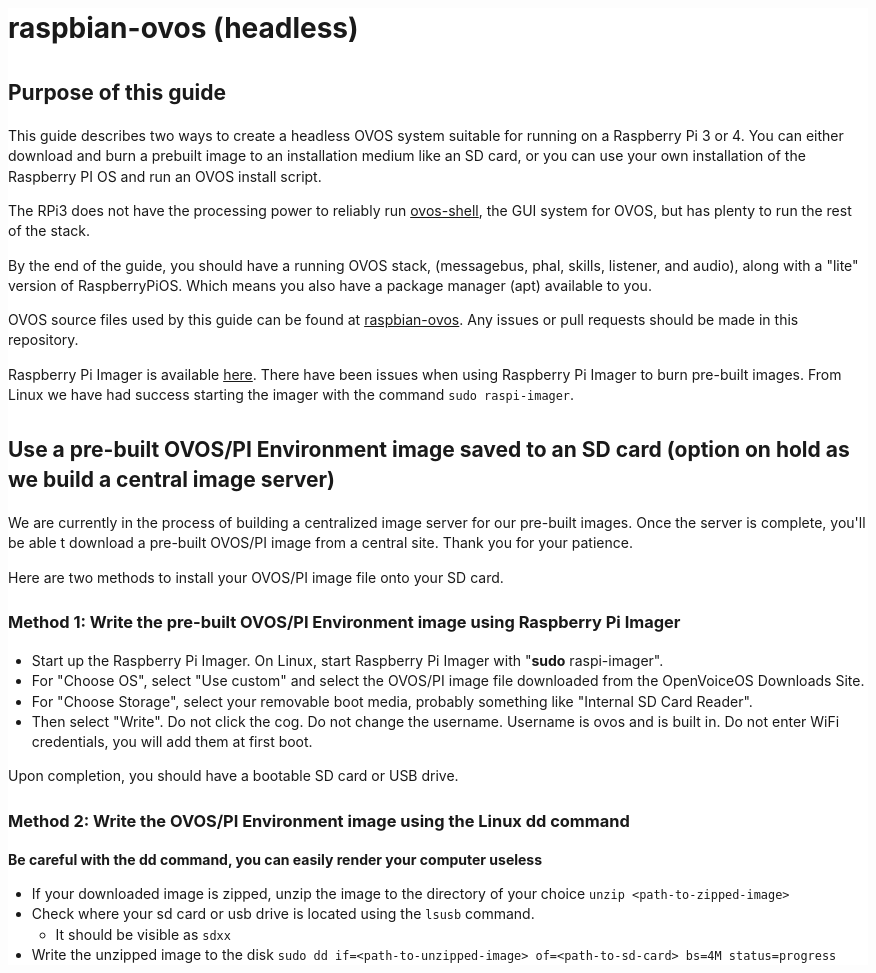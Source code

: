 # raspbian-ovos (headless)

## Purpose of this guide

This guide describes two ways to create a headless OVOS system suitable for running on a Raspberry Pi 3 or 4. You can either download and burn a prebuilt image to an installation medium like an SD card, or you can use your own installation of the Raspberry PI OS and run an OVOS install script.

The RPi3 does not have the processing power to reliably run [ovos-shell](https://github.com/OpenVoiceOS/ovos-shell), the GUI system for OVOS, but has plenty to run the rest of the stack.

By the end of the guide, you should have a running OVOS stack, (messagebus, phal, skills, listener, and audio), along with a "lite" version of RaspberryPiOS.  Which means you also have a package manager (apt) available to you.

OVOS source files used by this guide can be found at [raspbian-ovos](https://github.com/OpenVoiceOS/raspbian-ovos).  Any issues or pull requests should be made in this repository.

Raspberry Pi Imager is available [here](https://www.raspberrypi.com/software/). There have been issues when using Raspberry Pi Imager to burn pre-built images. From Linux we have had success starting the imager with the command `sudo raspi-imager`.

## Use a pre-built OVOS/PI Environment image saved to an SD card (option on hold as we build a central image server)

We are currently in the process of building a centralized image server for our pre-built images.  Once the server is complete, you'll be able t download a pre-built OVOS/PI image from a central site.  Thank you for your patience.

Here are two methods to install your OVOS/PI image file onto your SD card.

### Method 1: Write the pre-built OVOS/PI Environment image using Raspberry Pi Imager
- Start up the Raspberry Pi Imager.  On Linux, start Raspberry Pi Imager with "**sudo** raspi-imager".
- For "Choose OS", select "Use custom" and select the OVOS/PI image file downloaded from the OpenVoiceOS Downloads Site.
- For "Choose Storage", select your removable boot media, probably something like "Internal SD Card Reader".
- Then select "Write". Do not click the cog. Do not change the username. Username is ovos and is built in. Do not enter WiFi credentials, you will add them at first boot.

Upon completion, you should have a bootable SD card or USB drive.

### Method 2: Write the OVOS/PI Environment image using the Linux dd command

**Be careful with the dd command, you can easily render your computer useless** 

- If your downloaded image is zipped, unzip the image to the directory of your choice `unzip <path-to-zipped-image>`
- Check where your sd card or usb drive is located using the `lsusb` command.
  - It should be visible as `sdxx`
- Write the unzipped image to the disk `sudo dd if=<path-to-unzipped-image> of=<path-to-sd-card> bs=4M status=progress`
